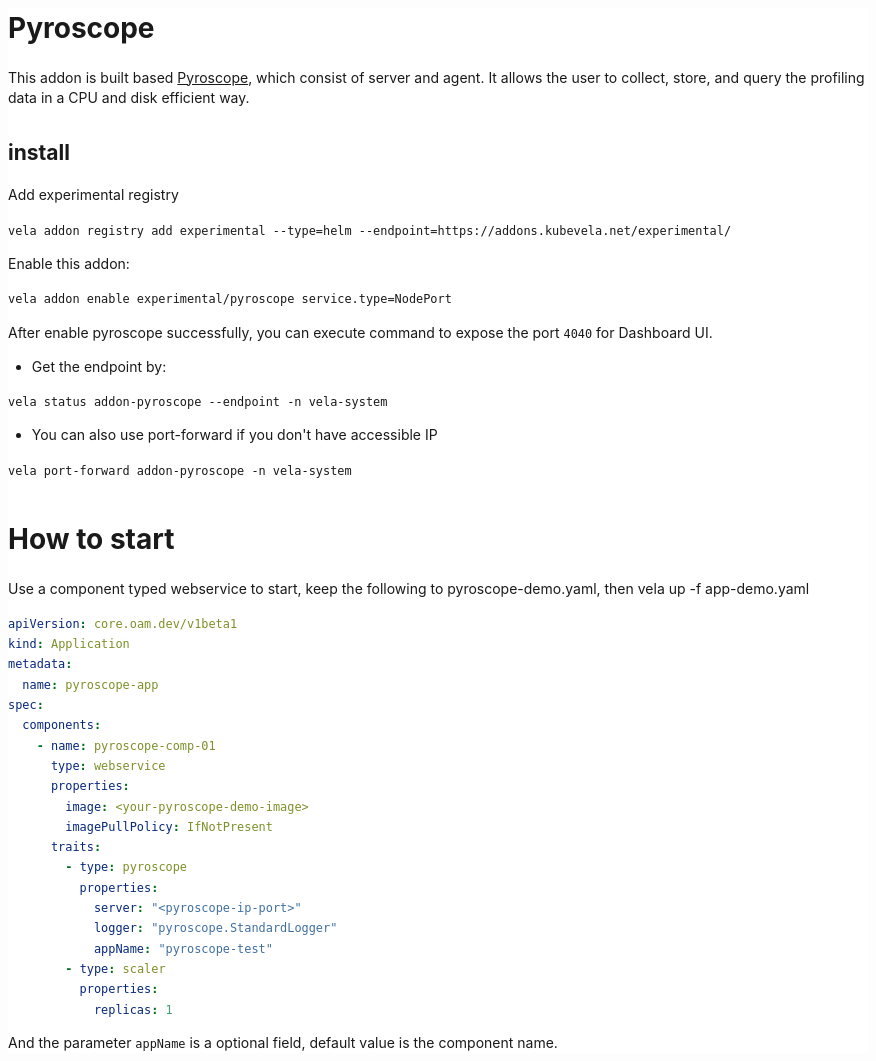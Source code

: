 # Pyroscope

This addon is built based [Pyroscope](https://github.com/pyroscope-io/pyroscope), which consist of server and agent. It allows the user to collect, store, and query the profiling data in a CPU and disk efficient way.

## install

Add experimental registry

```
vela addon registry add experimental --type=helm --endpoint=https://addons.kubevela.net/experimental/
```

Enable this addon:
```shell
vela addon enable experimental/pyroscope service.type=NodePort
```

After enable pyroscope successfully, you can execute command to expose the port `4040` for Dashboard UI.

- Get the endpoint by:

```shell
vela status addon-pyroscope --endpoint -n vela-system
```

- You can also use port-forward if you don't have accessible IP

```
vela port-forward addon-pyroscope -n vela-system
```

# How to start

Use a component typed webservice to start, keep the following to pyroscope-demo.yaml, then vela up -f app-demo.yaml

```yaml
apiVersion: core.oam.dev/v1beta1
kind: Application
metadata:
  name: pyroscope-app
spec:
  components:
    - name: pyroscope-comp-01
      type: webservice
      properties:
        image: <your-pyroscope-demo-image>
        imagePullPolicy: IfNotPresent
      traits:
        - type: pyroscope
          properties:
            server: "<pyroscope-ip-port>"
            logger: "pyroscope.StandardLogger"
            appName: "pyroscope-test"
        - type: scaler
          properties:
            replicas: 1
```
And the parameter `appName` is a optional field, default value is the component name.
